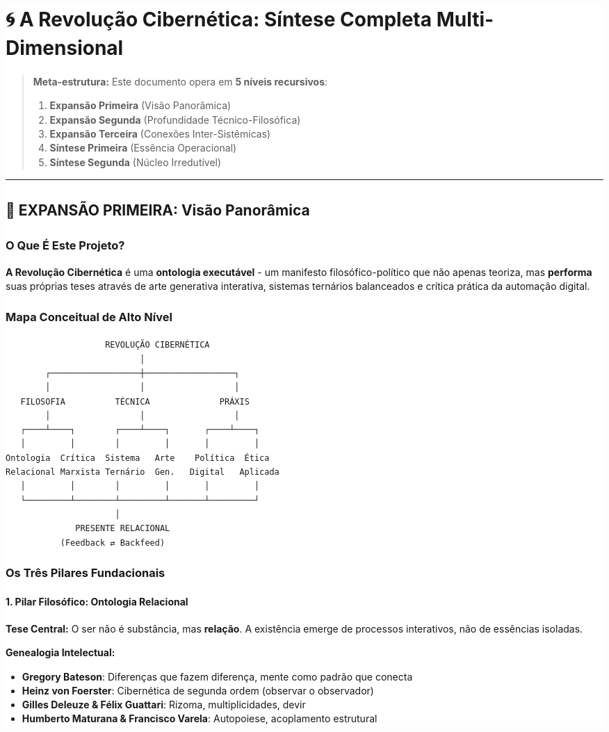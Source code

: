 # 🌀 A Revolução Cibernética: Síntese Completa Multi-Dimensional

> **Meta-estrutura:** Este documento opera em **5 níveis recursivos**:
> 1. **Expansão Primeira** (Visão Panorâmica)
> 2. **Expansão Segunda** (Profundidade Técnico-Filosófica)
> 3. **Expansão Terceira** (Conexões Inter-Sistêmicas)
> 4. **Síntese Primeira** (Essência Operacional)
> 5. **Síntese Segunda** (Núcleo Irredutível)

---

## 🎯 EXPANSÃO PRIMEIRA: Visão Panorâmica

### O Que É Este Projeto?

**A Revolução Cibernética** é uma **ontologia executável** - um manifesto filosófico-político que não apenas teoriza, mas **performa** suas próprias teses através de arte generativa interativa, sistemas ternários balanceados e crítica prática da automação digital.

### Mapa Conceitual de Alto Nível

```
                    REVOLUÇÃO CIBERNÉTICA
                           │
        ┌──────────────────┼──────────────────┐
        │                  │                  │
   FILOSOFIA          TÉCNICA              PRÁXIS
        │                  │                  │
   ┌────┴────┐        ┌────┴────┐       ┌────┴────┐
   │         │        │         │       │         │
Ontologia  Crítica  Sistema   Arte    Política  Ética
Relacional Marxista Ternário  Gen.   Digital   Aplicada
   │         │        │         │       │         │
   └─────────┴────────┴─────────┴───────┴─────────┘
                      │
              PRESENTE RELACIONAL
           (Feedback ⇄ Backfeed)
```

### Os Três Pilares Fundacionais

#### 1. **Pilar Filosófico: Ontologia Relacional**

**Tese Central:** O ser não é substância, mas **relação**. A existência emerge de processos interativos, não de essências isoladas.

**Genealogia Intelectual:**
- **Gregory Bateson**: Diferenças que fazem diferença, mente como padrão que conecta
- **Heinz von Foerster**: Cibernética de segunda ordem (observar o observador)
- **Gilles Deleuze & Félix Guattari**: Rizoma, multiplicidades, devir
- **Humberto Maturana & Francisco Varela**: Autopoiese, acoplamento estrutural
